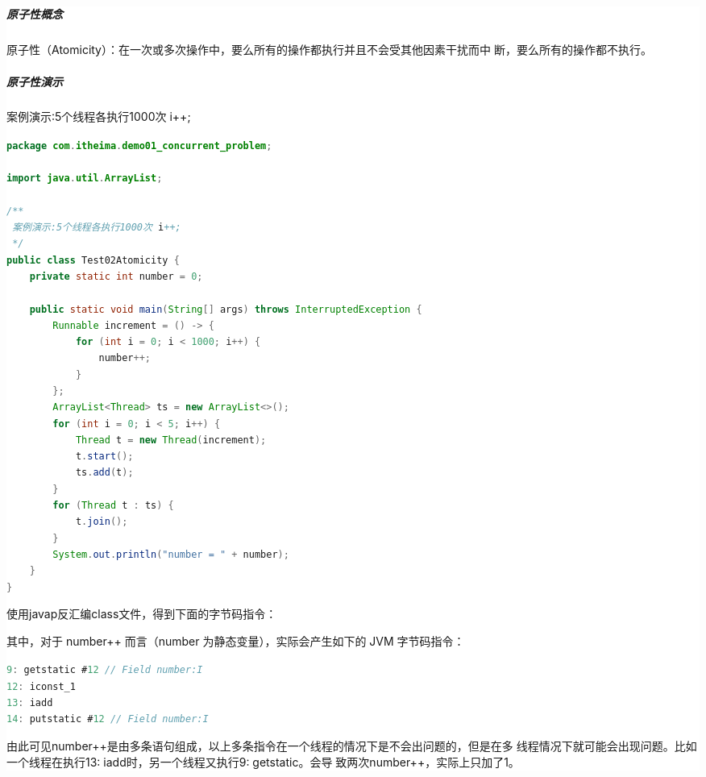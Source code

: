 ##### 原子性概念

原子性（Atomicity）：在一次或多次操作中，要么所有的操作都执行并且不会受其他因素干扰而中
断，要么所有的操作都不执行。

##### 原子性演示

案例演示:5个线程各执行1000次 i++;

```java
package com.itheima.demo01_concurrent_problem;

import java.util.ArrayList;

/**
 案例演示:5个线程各执行1000次 i++;
 */
public class Test02Atomicity {
    private static int number = 0;

    public static void main(String[] args) throws InterruptedException {
        Runnable increment = () -> {
            for (int i = 0; i < 1000; i++) {
                number++;
            }
        };
        ArrayList<Thread> ts = new ArrayList<>();
        for (int i = 0; i < 5; i++) {
            Thread t = new Thread(increment);
            t.start();
            ts.add(t);
        }
        for (Thread t : ts) {
            t.join();
        }
        System.out.println("number = " + number);
    }
}
```

使用javap反汇编class文件，得到下面的字节码指令：

其中，对于 number++ 而言（number 为静态变量），实际会产生如下的 JVM 字节码指令：

```c
9: getstatic #12 // Field number:I
12: iconst_1
13: iadd
14: putstatic #12 // Field number:I
```

由此可见number++是由多条语句组成，以上多条指令在一个线程的情况下是不会出问题的，但是在多 线程情况下就可能会出现问题。比如一个线程在执行13: iadd时，另一个线程又执行9: getstatic。会导
致两次number++，实际上只加了1。
